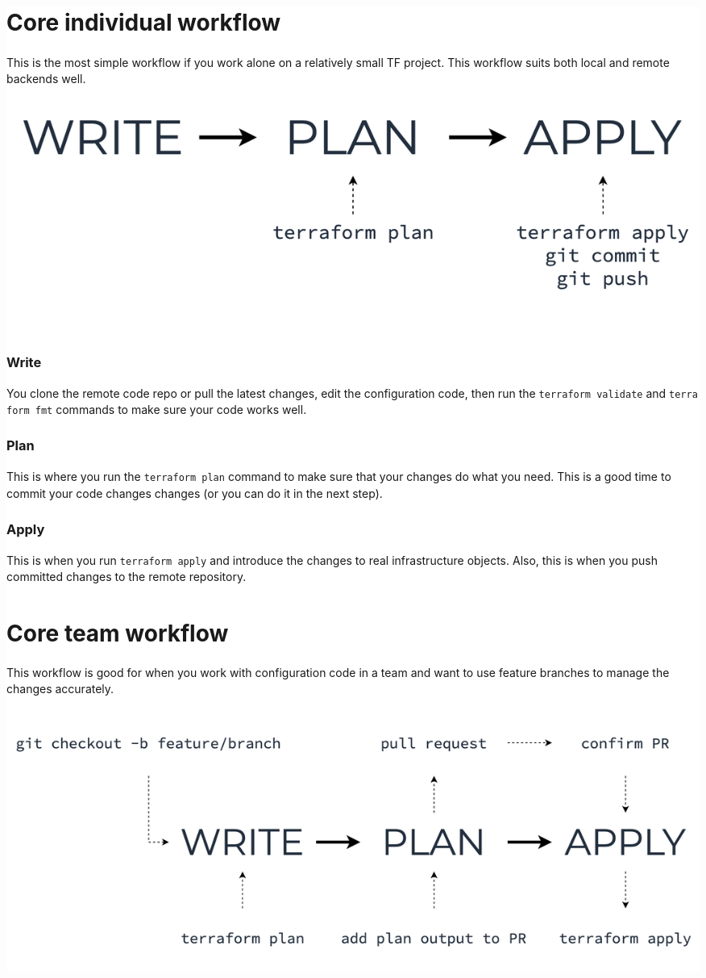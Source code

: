 # Core individual workflow
This is the most simple workflow if you work alone on a relatively small TF project. This workflow suits both local and remote backends well.

![](/assets/posts/2020-09-16-terraform-workflow-working-individually-and-in-a-team/tf-workflow-individual.png)

### Write
You clone the remote code repo or pull the latest changes, edit the configuration code, then run the `terraform validate` and `terraform fmt` commands to make sure your code works well.

### Plan
This is where you run the `terraform plan` command to make sure that your changes do what you need. This is a good time to commit your code changes changes (or you can do it in the next step).

### Apply
This is when you run `terraform apply` and introduce the changes to real infrastructure objects. Also, this is when you push committed changes to the remote repository.

# Core team workflow
This workflow is good for when you work with configuration code in a team and want to use feature branches to manage the changes accurately.

![](/assets/posts/2020-09-16-terraform-workflow-working-individually-and-in-a-team/tf-core-workflow-team.png)
